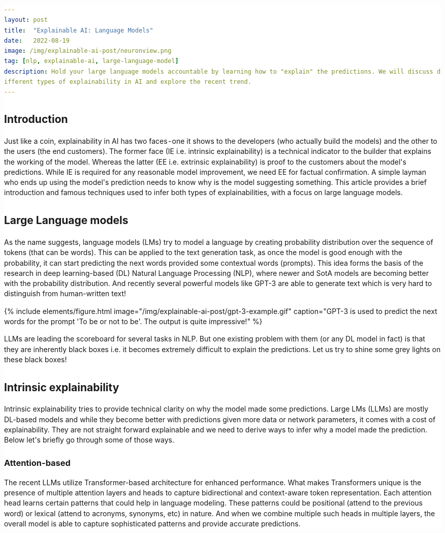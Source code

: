 ```yaml
---
layout:	post
title:	"Explainable AI: Language Models"
date:	2022-08-19
image: /img/explainable-ai-post/neuronview.png
tag: [nlp, explainable-ai, large-language-model]
description: Hold your large language models accountable by learning how to "explain" the predictions. We will discuss different types of explainability in AI and explore the recent trend.
---
```


## Introduction

Just like a coin, explainability in AI has two faces - one it shows to the developers (who actually build the models) and the other to the users (the end customers). The former face (IE i.e. intrinsic explainability) is a technical indicator to the builder that explains the working of the model. Whereas the latter (EE i.e. extrinsic explainability) is proof to the customers about the model's predictions. While IE is required for any reasonable model improvement, we need EE for factual confirmation. A simple layman who ends up using the model's prediction needs to know why is the model suggesting something. This article provides a brief introduction and famous techniques used to infer both types of explainabilities, with a focus on large language models.

## Large Language models

As the name suggests, language models (LMs) try to model a language by creating probability distribution over the sequence of tokens (that can be words). This can be applied to the text generation task, as once the model is good enough with the probability, it can start predicting the next words provided some contextual words (prompts). This idea forms the basis of the research in deep learning-based (DL) Natural Language Processing (NLP), where newer and SotA models are becoming better with the probability distribution. And recently several powerful models like GPT-3 are able to generate text which is very hard to distinguish from human-written text!

{% include elements/figure.html image="/img/explainable-ai-post/gpt-3-example.gif" caption="GPT-3 is used to predict the next words for the prompt 'To be or not to be'. The output is quite impressive!" %}



LLMs are leading the scoreboard for several tasks in NLP. But one existing problem with them (or any DL model in fact) is that they are inherently black boxes i.e. it becomes extremely difficult to explain the predictions. Let us try to shine some grey lights on these black boxes!

## Intrinsic explainability
Intrinsic explainability tries to provide technical clarity on why the model made some predictions. Large LMs (LLMs) are mostly DL-based models and while they become better with predictions given more data or network parameters, it comes with a cost of explainability. They are not straight forward explainable and we need to derive ways to infer why a model made the prediction. Below let's briefly go through some of those ways.

### Attention-based
The recent LLMs utilize Transformer-based architecture for enhanced performance. What makes Transformers unique is the presence of multiple attention layers and heads to capture bidirectional and context-aware token representation. Each attention head learns certain patterns that could help in language modeling. These patterns could be positional (attend to the previous word) or lexical (attend to acronyms, synonyms, etc) in nature. And when we combine multiple such heads in multiple layers, the overall model is able to capture sophisticated patterns and provide accurate predictions.
